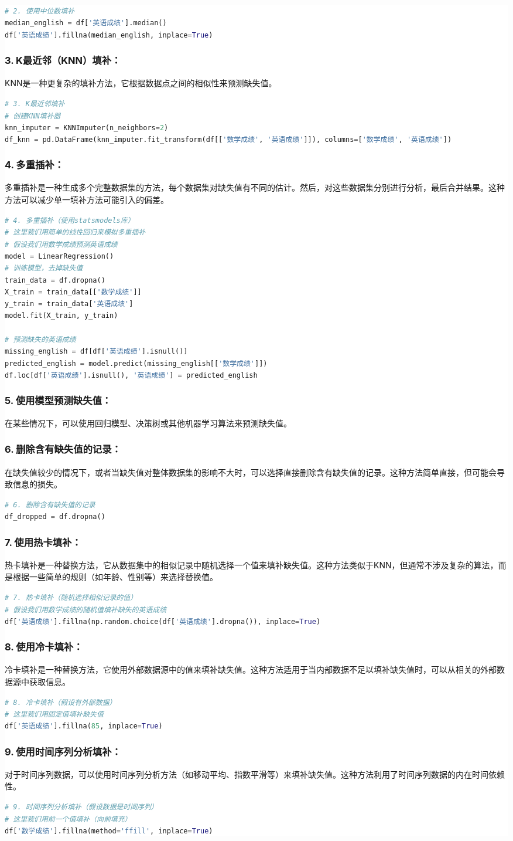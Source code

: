 ```python
# 2. 使用中位数填补
median_english = df['英语成绩'].median()
df['英语成绩'].fillna(median_english, inplace=True)
```
### 3. K最近邻（KNN）填补：
KNN是一种更复杂的填补方法，它根据数据点之间的相似性来预测缺失值。
```python
# 3. K最近邻填补
# 创建KNN填补器
knn_imputer = KNNImputer(n_neighbors=2)
df_knn = pd.DataFrame(knn_imputer.fit_transform(df[['数学成绩', '英语成绩']]), columns=['数学成绩', '英语成绩'])
```
### 4. 多重插补：
多重插补是一种生成多个完整数据集的方法，每个数据集对缺失值有不同的估计。然后，对这些数据集分别进行分析，最后合并结果。这种方法可以减少单一填补方法可能引入的偏差。
```python
# 4. 多重插补（使用statsmodels库）
# 这里我们用简单的线性回归来模拟多重插补
# 假设我们用数学成绩预测英语成绩
model = LinearRegression()
# 训练模型，去掉缺失值
train_data = df.dropna()
X_train = train_data[['数学成绩']]
y_train = train_data['英语成绩']
model.fit(X_train, y_train)

# 预测缺失的英语成绩
missing_english = df[df['英语成绩'].isnull()]
predicted_english = model.predict(missing_english[['数学成绩']])
df.loc[df['英语成绩'].isnull(), '英语成绩'] = predicted_english
```
### 5. 使用模型预测缺失值：
在某些情况下，可以使用回归模型、决策树或其他机器学习算法来预测缺失值。
### 6. 删除含有缺失值的记录：
在缺失值较少的情况下，或者当缺失值对整体数据集的影响不大时，可以选择直接删除含有缺失值的记录。这种方法简单直接，但可能会导致信息的损失。
```python
# 6. 删除含有缺失值的记录
df_dropped = df.dropna()
```
### 7. 使用热卡填补：
热卡填补是一种替换方法，它从数据集中的相似记录中随机选择一个值来填补缺失值。这种方法类似于KNN，但通常不涉及复杂的算法，而是根据一些简单的规则（如年龄、性别等）来选择替换值。
```python
# 7. 热卡填补（随机选择相似记录的值）
# 假设我们用数学成绩的随机值填补缺失的英语成绩
df['英语成绩'].fillna(np.random.choice(df['英语成绩'].dropna()), inplace=True)
```
### 8. 使用冷卡填补：
冷卡填补是一种替换方法，它使用外部数据源中的值来填补缺失值。这种方法适用于当内部数据不足以填补缺失值时，可以从相关的外部数据源中获取信息。
```python
# 8. 冷卡填补（假设有外部数据）
# 这里我们用固定值填补缺失值
df['英语成绩'].fillna(85, inplace=True)
```
### 9. 使用时间序列分析填补：
对于时间序列数据，可以使用时间序列分析方法（如移动平均、指数平滑等）来填补缺失值。这种方法利用了时间序列数据的内在时间依赖性。
```python
# 9. 时间序列分析填补（假设数据是时间序列）
# 这里我们用前一个值填补（向前填充）
df['数学成绩'].fillna(method='ffill', inplace=True)

```